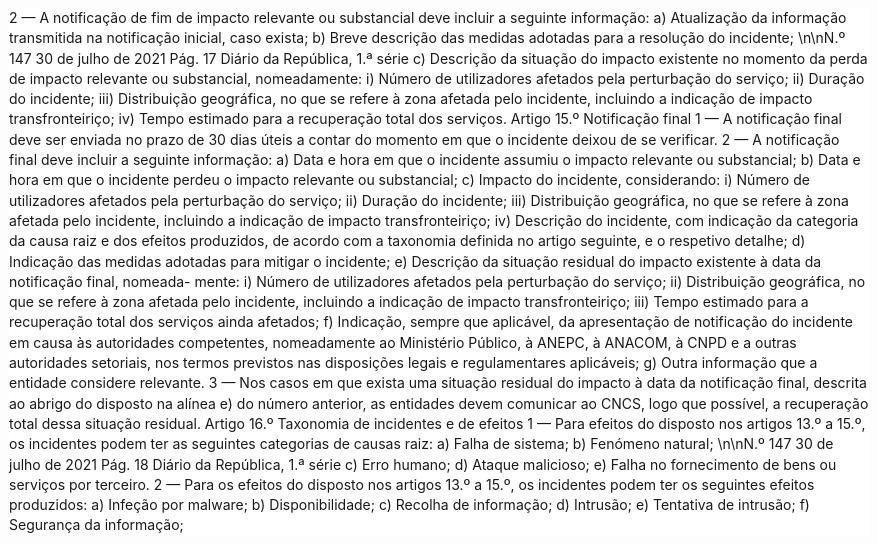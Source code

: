 2 — A notificação de fim de impacto relevante ou substancial deve incluir a seguinte informação:
a) Atualização da informação transmitida na notificação inicial, caso exista;
b) Breve descrição das medidas adotadas para a resolução do incidente;
\n\nN.º 147 
30 de julho de 2021 
Pág. 17
Diário da República, 1.ª série
c) Descrição da situação do impacto existente no momento da perda de impacto relevante ou 
substancial, nomeadamente:
i) Número de utilizadores afetados pela perturbação do serviço;
ii) Duração do incidente;
iii) Distribuição geográfica, no que se refere à zona afetada pelo incidente, incluindo a indicação 
de impacto transfronteiriço;
iv) Tempo estimado para a recuperação total dos serviços.
Artigo 15.º
Notificação final
1 — A notificação final deve ser enviada no prazo de 30 dias úteis a contar do momento em 
que o incidente deixou de se verificar.
2 — A notificação final deve incluir a seguinte informação:
a) Data e hora em que o incidente assumiu o impacto relevante ou substancial;
b) Data e hora em que o incidente perdeu o impacto relevante ou substancial;
c) Impacto do incidente, considerando:
i) Número de utilizadores afetados pela perturbação do serviço;
ii) Duração do incidente;
iii) Distribuição geográfica, no que se refere à zona afetada pelo incidente, incluindo a indicação 
de impacto transfronteiriço;
iv) Descrição do incidente, com indicação da categoria da causa raiz e dos efeitos produzidos, 
de acordo com a taxonomia definida no artigo seguinte, e o respetivo detalhe;
d) Indicação das medidas adotadas para mitigar o incidente;
e) Descrição da situação residual do impacto existente à data da notificação final, nomeada-
mente:
i) Número de utilizadores afetados pela perturbação do serviço;
ii) Distribuição geográfica, no que se refere à zona afetada pelo incidente, incluindo a indicação 
de impacto transfronteiriço;
iii) Tempo estimado para a recuperação total dos serviços ainda afetados;
f) Indicação, sempre que aplicável, da apresentação de notificação do incidente em causa às 
autoridades competentes, nomeadamente ao Ministério Público, à ANEPC, à ANACOM, à CNPD 
e a outras autoridades setoriais, nos termos previstos nas disposições legais e regulamentares 
aplicáveis;
g) Outra informação que a entidade considere relevante.
3 — Nos casos em que exista uma situação residual do impacto à data da notificação final, 
descrita ao abrigo do disposto na alínea e) do número anterior, as entidades devem comunicar ao 
CNCS, logo que possível, a recuperação total dessa situação residual.
Artigo 16.º
Taxonomia de incidentes e de efeitos
1 — Para efeitos do disposto nos artigos 13.º a 15.º, os incidentes podem ter as seguintes 
categorias de causas raiz:
a) Falha de sistema;
b) Fenómeno natural;
\n\nN.º 147 
30 de julho de 2021 
Pág. 18
Diário da República, 1.ª série
c) Erro humano;
d) Ataque malicioso;
e) Falha no fornecimento de bens ou serviços por terceiro.
2 — Para os efeitos do disposto nos artigos 13.º a 15.º, os incidentes podem ter os seguintes 
efeitos produzidos:
a) Infeção por malware;
b) Disponibilidade;
c) Recolha de informação;
d) Intrusão;
e) Tentativa de intrusão;
f) Segurança da informação;